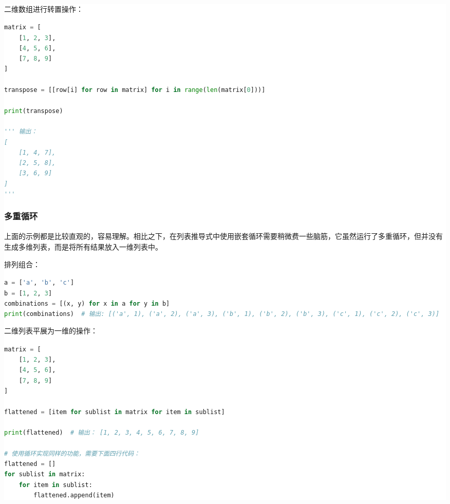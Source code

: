 二维数组进行转置操作：

```python
matrix = [
    [1, 2, 3],
    [4, 5, 6],
    [7, 8, 9]
]

transpose = [[row[i] for row in matrix] for i in range(len(matrix[0]))]

print(transpose)

''' 输出：
[
    [1, 4, 7],
    [2, 5, 8],
    [3, 6, 9]
]
'''
```

### 多重循环

上面的示例都是比较直观的，容易理解。相比之下，在列表推导式中使用嵌套循环需要稍微费一些脑筋，它虽然运行了多重循环，但并没有生成多维列表，而是将所有结果放入一维列表中。

排列组合：

```python
a = ['a', 'b', 'c']
b = [1, 2, 3]
combinations = [(x, y) for x in a for y in b]
print(combinations)  # 输出: [('a', 1), ('a', 2), ('a', 3), ('b', 1), ('b', 2), ('b', 3), ('c', 1), ('c', 2), ('c', 3)]
```

二维列表平展为一维的操作：

```python
matrix = [
    [1, 2, 3],
    [4, 5, 6],
    [7, 8, 9]
]

flattened = [item for sublist in matrix for item in sublist]

print(flattened)  # 输出： [1, 2, 3, 4, 5, 6, 7, 8, 9]

# 使用循环实现同样的功能，需要下面四行代码：
flattened = []
for sublist in matrix:
    for item in sublist:
        flattened.append(item)
```
